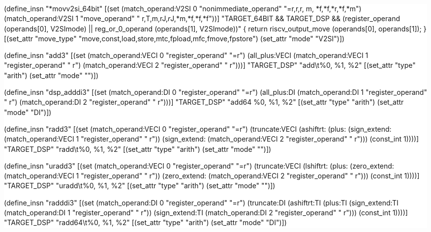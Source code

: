 (define_insn "*movv2si_64bit"
  [(set (match_operand:V2SI 0 "nonimmediate_operand" "=r,r,r, m,  *f,*f,*r,*f,*m")
	(match_operand:V2SI 1 "move_operand"         " r,T,m,rJ,*r*J,*m,*f,*f,*f"))]
  "TARGET_64BIT && TARGET_DSP
   && (register_operand (operands[0], V2SImode)
       || reg_or_0_operand (operands[1], V2SImode))"
  { return riscv_output_move (operands[0], operands[1]); }
  [(set_attr "move_type" "move,const,load,store,mtc,fpload,mfc,fmove,fpstore")
   (set_attr "mode" "V2SI")])

(define_insn "<uk>add<mode>3"
  [(set (match_operand:VECI 0 "register_operand"                "=r")
	(all_plus:VECI (match_operand:VECI 1 "register_operand" " r")
		       (match_operand:VECI 2 "register_operand" " r")))]
  "TARGET_DSP"
  "<uk>add<bits>\t%0, %1, %2"
  [(set_attr "type" "arith")
   (set_attr "mode" "<MODE>")])

(define_insn "dsp_<uk>adddi3"
  [(set (match_operand:DI 0 "register_operand"              "=r")
	(all_plus:DI (match_operand:DI 1 "register_operand" " r")
		     (match_operand:DI 2 "register_operand" " r")))]
  "TARGET_DSP"
  "<uk>add64 %0, %1, %2"
  [(set_attr "type" "arith")
   (set_attr "mode" "DI")])

(define_insn "radd<mode>3"
  [(set (match_operand:VECI 0 "register_operand" "=r")
	(truncate:VECI
	  (ashiftrt:<VEXT>
	    (plus:<VEXT> (sign_extend:<VEXT> (match_operand:VECI 1 "register_operand" " r"))
			 (sign_extend:<VEXT> (match_operand:VECI 2 "register_operand" " r")))
	    (const_int 1))))]
  "TARGET_DSP"
  "radd<bits>\t%0, %1, %2"
  [(set_attr "type" "arith")
   (set_attr "mode" "<MODE>")])

(define_insn "uradd<mode>3"
  [(set (match_operand:VECI 0 "register_operand" "=r")
	(truncate:VECI
	  (lshiftrt:<VEXT>
	    (plus:<VEXT> (zero_extend:<VEXT> (match_operand:VECI 1 "register_operand" " r"))
			 (zero_extend:<VEXT> (match_operand:VECI 2 "register_operand" " r")))
	    (const_int 1))))]
  "TARGET_DSP"
  "uradd<bits>\t%0, %1, %2"
  [(set_attr "type" "arith")
   (set_attr "mode" "<MODE>")])

(define_insn "radddi3"
  [(set (match_operand:DI 0 "register_operand" "=r")
	(truncate:DI
	  (ashiftrt:TI
	    (plus:TI (sign_extend:TI (match_operand:DI 1 "register_operand" " r"))
		     (sign_extend:TI (match_operand:DI 2 "register_operand" " r")))
	  (const_int 1))))]
  "TARGET_DSP"
  "radd64\t%0, %1, %2"
  [(set_attr "type" "arith")
   (set_attr "mode" "DI")])
